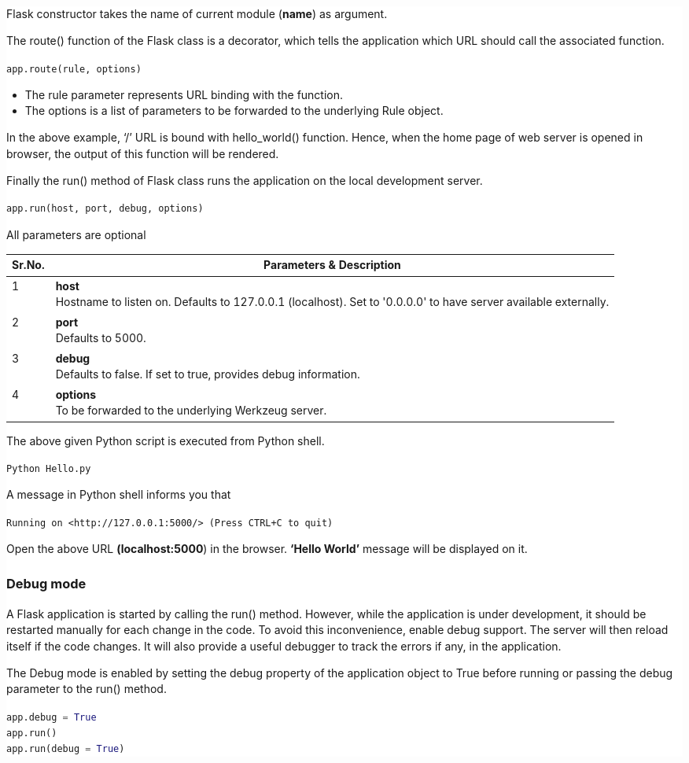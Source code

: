 Flask constructor takes the name of current module (__name__) as argument.

The route() function of the Flask class is a decorator, which tells the application which URL should call the associated function.

```python
app.route(rule, options)
```

* The rule parameter represents URL binding with the function.
* The options is a list of parameters to be forwarded to the underlying Rule object.

In the above example, ‘/’ URL is bound with hello_world() function. Hence, when the home page of web server is opened in browser, the output of this function will be rendered.

Finally the run() method of Flask class runs the application on the local development server.

```python
app.run(host, port, debug, options)
```

All parameters are optional

| Sr.No. | Parameters & Description                           |
| ------ | -------------------------------------------------- |
| 1      | __host__<br>Hostname to listen on. Defaults to 127.0.0.1 (localhost). Set to '0.0.0.0' to have server available externally. |
| 2      | __port__<br>Defaults to 5000.                      |
| 3      | __debug__<br>Defaults to false. If set to true, provides debug information. |
| 4      | __options__<br>To be forwarded to the underlying Werkzeug server. |

The above given Python script is executed from Python shell.

```shell
Python Hello.py
```

A message in Python shell informs you that

```shell
Running on <http://127.0.0.1:5000/> (Press CTRL+C to quit)
```

Open the above URL __(localhost:5000__) in the browser. __‘Hello World’__ message will be displayed on it.

### Debug mode

A Flask application is started by calling the run() method. However, while the application is under development, it should be restarted manually for each change in the code. To avoid this inconvenience, enable debug support. The server will then reload itself if the code changes. It will also provide a useful debugger to track the errors if any, in the application.

The Debug mode is enabled by setting the debug property of the application object to True before running or passing the debug parameter to the run() method.

```python
app.debug = True
app.run()
app.run(debug = True)
```
